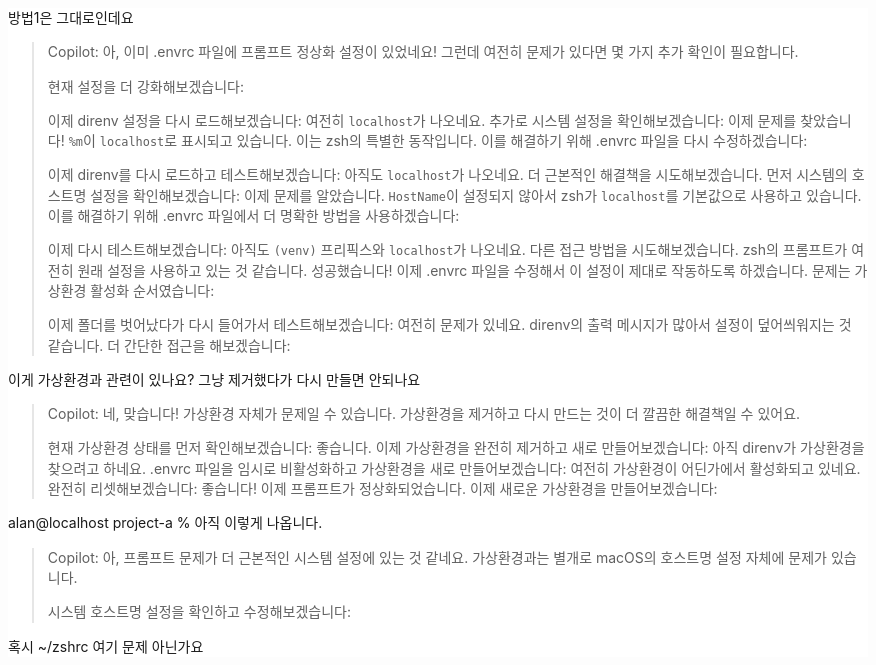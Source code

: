 방법1은 그대로인데요

> Copilot: 아, 이미 .envrc 파일에 프롬프트 정상화 설정이 있었네요! 그런데 여전히 문제가 있다면 몇 가지 추가 확인이 필요합니다.
>
> 현재 설정을 더 강화해보겠습니다:
>
> ```
>
> ```
>
> 이제 direnv 설정을 다시 로드해보겠습니다: 여전히 `localhost`가 나오네요. 추가로 시스템 설정을 확인해보겠습니다: 이제 문제를 찾았습니다! `%m`이 `localhost`로 표시되고 있습니다. 이는 zsh의 특별한 동작입니다. 이를 해결하기 위해 .envrc 파일을 다시 수정하겠습니다:
>
> ```
>
> ```
>
> 이제 direnv를 다시 로드하고 테스트해보겠습니다: 아직도 `localhost`가 나오네요. 더 근본적인 해결책을 시도해보겠습니다. 먼저 시스템의 호스트명 설정을 확인해보겠습니다: 이제 문제를 알았습니다. `HostName`이 설정되지 않아서 zsh가 `localhost`를 기본값으로 사용하고 있습니다. 이를 해결하기 위해 .envrc 파일에서 더 명확한 방법을 사용하겠습니다:
>
> ```
>
> ```
>
> 이제 다시 테스트해보겠습니다: 아직도 `(venv)` 프리픽스와 `localhost`가 나오네요. 다른 접근 방법을 시도해보겠습니다. zsh의 프롬프트가 여전히 원래 설정을 사용하고 있는 것 같습니다. 성공했습니다! 이제 .envrc 파일을 수정해서 이 설정이 제대로 작동하도록 하겠습니다. 문제는 가상환경 활성화 순서였습니다:
>
> ```
>
> ```
>
> 이제 폴더를 벗어났다가 다시 들어가서 테스트해보겠습니다: 여전히 문제가 있네요. direnv의 출력 메시지가 많아서 설정이 덮어씌워지는 것 같습니다. 더 간단한 접근을 해보겠습니다:
>
> ```
>
> ```

이게 가상환경과 관련이 있나요? 그냥 제거했다가 다시 만들면 안되나요

> Copilot: 네, 맞습니다! 가상환경 자체가 문제일 수 있습니다. 가상환경을 제거하고 다시 만드는 것이 더 깔끔한 해결책일 수 있어요.
>
> 현재 가상환경 상태를 먼저 확인해보겠습니다: 좋습니다. 이제 가상환경을 완전히 제거하고 새로 만들어보겠습니다: 아직 direnv가 가상환경을 찾으려고 하네요. .envrc 파일을 임시로 비활성화하고 가상환경을 새로 만들어보겠습니다: 여전히 가상환경이 어딘가에서 활성화되고 있네요. 완전히 리셋해보겠습니다: 좋습니다! 이제 프롬프트가 정상화되었습니다. 이제 새로운 가상환경을 만들어보겠습니다:

alan@localhost project-a % 아직 이렇게 나옵니다.

> Copilot: 아, 프롬프트 문제가 더 근본적인 시스템 설정에 있는 것 같네요. 가상환경과는 별개로 macOS의 호스트명 설정 자체에 문제가 있습니다.
>
> 시스템 호스트명 설정을 확인하고 수정해보겠습니다:

혹시 ~/zshrc 여기 문제 아닌가요
